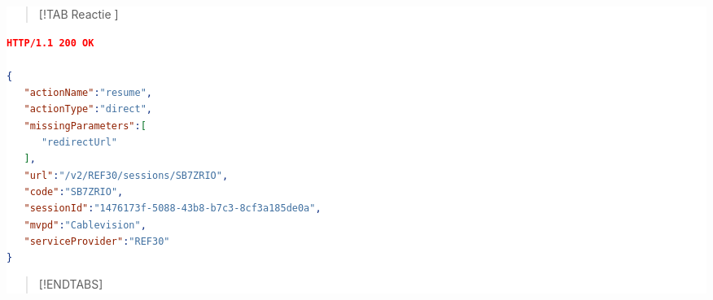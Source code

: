 >[!TAB  Reactie ]

```JSON
HTTP/1.1 200 OK  
 
{
   "actionName":"resume",
   "actionType":"direct",
   "missingParameters":[
      "redirectUrl"
   ],
   "url":"/v2/REF30/sessions/SB7ZRIO",
   "code":"SB7ZRIO",
   "sessionId":"1476173f-5088-43b8-b7c3-8cf3a185de0a",
   "mvpd":"Cablevision",
   "serviceProvider":"REF30"
}
```

>[!ENDTABS]
